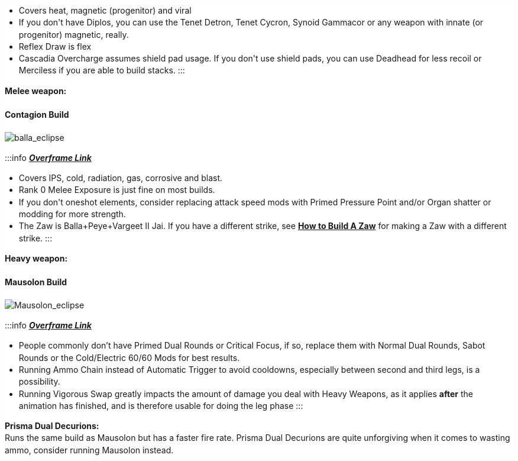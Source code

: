 - Covers heat, magnetic (progenitor) and viral
- If you don't have Diplos, you can use the Tenet Detron, Tenet Cycron, Synoid Gammacor or any weapon with innate (or progenitor) magnetic, really.
- Reflex Draw is flex
- Cascadia Overcharge assumes shield pad usage. If you don't use shield pads, you can use Deadhead for less recoil or Merciless if you are able to build stacks.
:::

__Melee weapon:__

#### **Contagion Build**

<div style="width: 100%; text-align: left;">
    <img src="https://cdn.profit-taker.com/balla_eclipse.png" alt="balla_eclipse" style="width: 100%; height: auto;">
</div>

:::info [*__Overframe Link__*](https://overframe.gg/build/601643/)

- Covers IPS, cold, radiation, gas, corrosive and blast.
- Rank 0 Melee Exposure is just fine on most builds.
- If you don't oneshot elements, consider replacing attack speed mods with Primed Pressure Point and/or Organ shatter or modding for more strength.
- The Zaw is Balla+Peye+Vargeet II Jai. If you have a different strike, see [__How to Build A Zaw__](/beginner/creating-builds.html#zaw-part-setups) for making a Zaw with a different strike.
:::

__Heavy weapon:__

#### **Mausolon Build**

<div style="width: 100%; text-align: left;">
    <img src="https://cdn.profit-taker.com/Mausolon_eclipse.png" alt="Mausolon_eclipse" style="width: 100%; height: auto;">
</div>

:::info [*__Overframe Link__*](https://overframe.gg/build/706001/)

- People commonly don’t have Primed Dual Rounds or Critical Focus, if so, replace them with Normal Dual Rounds, Sabot Rounds or the Cold/Electric 60/60 Mods for best results.
- Running Ammo Chain instead of Automatic Trigger to avoid cooldowns, especially between second and third legs, is a possibility.
- Running Vigorous Swap greatly impacts the amount of damage you deal with Heavy Weapons, as it applies **after** the animation has finished, and is therefore usable for doing the leg phase
:::

**Prisma Dual Decurions:**   
Runs the same build as Mausolon but has a faster fire rate. Prisma Dual Decurions are quite unforgiving when it comes to wasting ammo, consider running Mausolon instead.